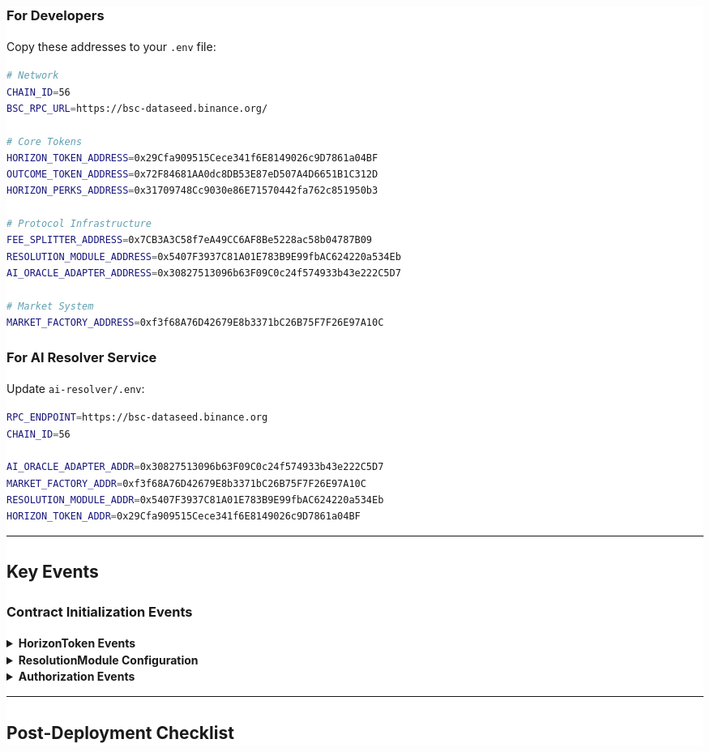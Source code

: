 ### For Developers

Copy these addresses to your `.env` file:

```bash
# Network
CHAIN_ID=56
BSC_RPC_URL=https://bsc-dataseed.binance.org/

# Core Tokens
HORIZON_TOKEN_ADDRESS=0x29Cfa909515Cece341f6E8149026c9D7861a04BF
OUTCOME_TOKEN_ADDRESS=0x72F84681AA0dc8DB53E87eD507A4D6651B1C312D
HORIZON_PERKS_ADDRESS=0x31709748Cc9030e86E71570442fa762c851950b3

# Protocol Infrastructure
FEE_SPLITTER_ADDRESS=0x7CB3A3C58f7eA49CC6AF8Be5228ac58b04787B09
RESOLUTION_MODULE_ADDRESS=0x5407F3937C81A01E783B9E99fbAC624220a534Eb
AI_ORACLE_ADAPTER_ADDRESS=0x30827513096b63F09C0c24f574933b43e222C5D7

# Market System
MARKET_FACTORY_ADDRESS=0xf3f68A76D42679E8b3371bC26B75F7F26E97A10C
```

### For AI Resolver Service

Update `ai-resolver/.env`:

```bash
RPC_ENDPOINT=https://bsc-dataseed.binance.org
CHAIN_ID=56

AI_ORACLE_ADAPTER_ADDR=0x30827513096b63F09C0c24f574933b43e222C5D7
MARKET_FACTORY_ADDR=0xf3f68A76D42679E8b3371bC26B75F7F26E97A10C
RESOLUTION_MODULE_ADDR=0x5407F3937C81A01E783B9E99fbAC624220a534Eb
HORIZON_TOKEN_ADDR=0x29Cfa909515Cece341f6E8149026c9D7861a04BF
```

---

## Key Events

### Contract Initialization Events

<details><summary><strong>HorizonToken Events</strong></summary></details>

<details><summary><strong>ResolutionModule Configuration</strong></summary></details>

<details><summary><strong>Authorization Events</strong></summary></details>

---

## Post-Deployment Checklist
